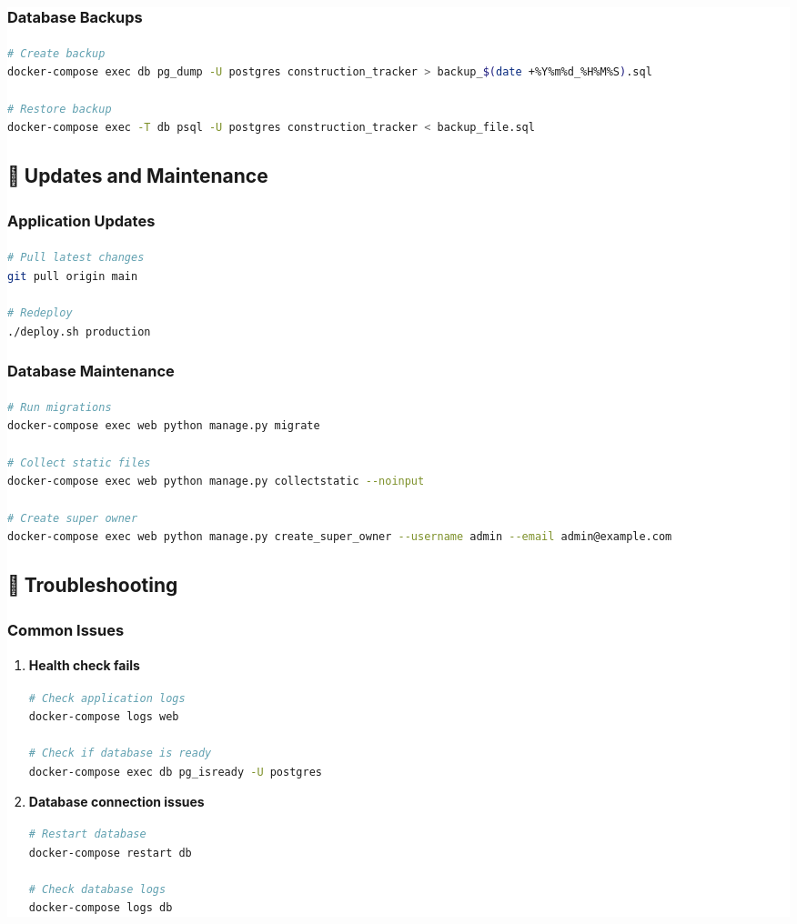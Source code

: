 ### Database Backups

```bash
# Create backup
docker-compose exec db pg_dump -U postgres construction_tracker > backup_$(date +%Y%m%d_%H%M%S).sql

# Restore backup
docker-compose exec -T db psql -U postgres construction_tracker < backup_file.sql
```

## 🔄 Updates and Maintenance

### Application Updates

```bash
# Pull latest changes
git pull origin main

# Redeploy
./deploy.sh production
```

### Database Maintenance

```bash
# Run migrations
docker-compose exec web python manage.py migrate

# Collect static files
docker-compose exec web python manage.py collectstatic --noinput

# Create super owner
docker-compose exec web python manage.py create_super_owner --username admin --email admin@example.com
```

## 🐛 Troubleshooting

### Common Issues

1. **Health check fails**
   ```bash
   # Check application logs
   docker-compose logs web
   
   # Check if database is ready
   docker-compose exec db pg_isready -U postgres
   ```

2. **Database connection issues**
   ```bash
   # Restart database
   docker-compose restart db
   
   # Check database logs
   docker-compose logs db
   ```
